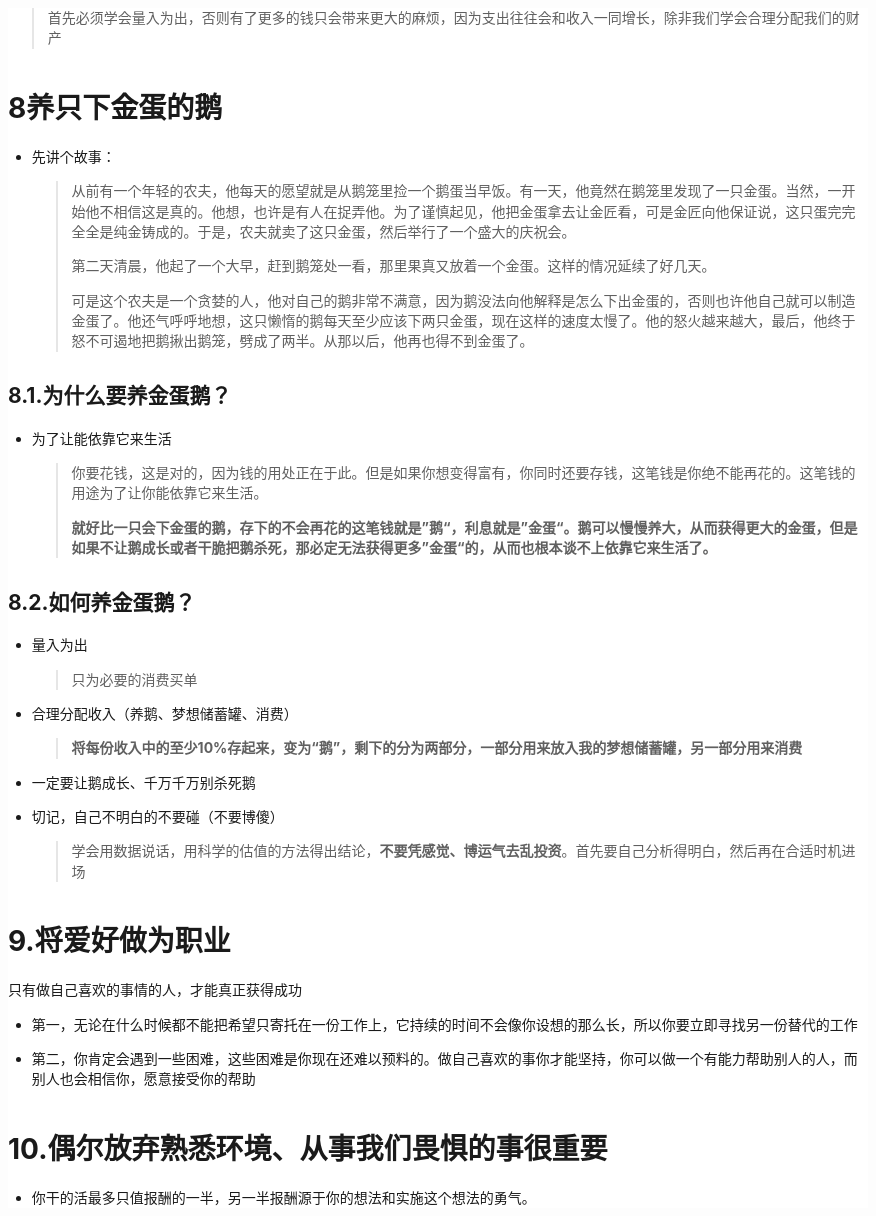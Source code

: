 > 首先必须学会量入为出，否则有了更多的钱只会带来更大的麻烦，因为支出往往会和收入一同增长，除非我们学会合理分配我们的财产



# 8养只下金蛋的鹅

- 先讲个故事：

  > 从前有一个年轻的农夫，他每天的愿望就是从鹅笼里捡一个鹅蛋当早饭。有一天，他竟然在鹅笼里发现了一只金蛋。当然，一开始他不相信这是真的。他想，也许是有人在捉弄他。为了谨慎起见，他把金蛋拿去让金匠看，可是金匠向他保证说，这只蛋完完全全是纯金铸成的。于是，农夫就卖了这只金蛋，然后举行了一个盛大的庆祝会。
  >
  > 第二天清晨，他起了一个大早，赶到鹅笼处一看，那里果真又放着一个金蛋。这样的情况延续了好几天。
  >
  > 可是这个农夫是一个贪婪的人，他对自己的鹅非常不满意，因为鹅没法向他解释是怎么下出金蛋的，否则也许他自己就可以制造金蛋了。他还气呼呼地想，这只懒惰的鹅每天至少应该下两只金蛋，现在这样的速度太慢了。他的怒火越来越大，最后，他终于怒不可遏地把鹅揪出鹅笼，劈成了两半。从那以后，他再也得不到金蛋了。

## 8.1.为什么要养金蛋鹅？

- 为了让能依靠它来生活

  > 你要花钱，这是对的，因为钱的用处正在于此。但是如果你想变得富有，你同时还要存钱，这笔钱是你绝不能再花的。这笔钱的用途为了让你能依靠它来生活。
  >
  > **就好比一只会下金蛋的鹅，存下的不会再花的这笔钱就是”鹅“，利息就是”金蛋“。鹅可以慢慢养大，从而获得更大的金蛋，但是如果不让鹅成长或者干脆把鹅杀死，那必定无法获得更多”金蛋“的，从而也根本谈不上依靠它来生活了。**

## 8.2.如何养金蛋鹅？

- 量入为出

  > 只为必要的消费买单

- 合理分配收入（养鹅、梦想储蓄罐、消费）

  > **将每份收入中的至少10%存起来，变为“鹅”，剩下的分为两部分，一部分用来放入我的梦想储蓄罐，另一部分用来消费**

- 一定要让鹅成长、千万千万别杀死鹅

- 切记，自己不明白的不要碰（不要博傻）

  > 学会用数据说话，用科学的估值的方法得出结论，**不要凭感觉、博运气去乱投资**。首先要自己分析得明白，然后再在合适时机进场



# 9.将爱好做为职业

只有做自己喜欢的事情的人，才能真正获得成功

- 第一，无论在什么时候都不能把希望只寄托在一份工作上，它持续的时间不会像你设想的那么长，所以你要立即寻找另一份替代的工作

- 第二，你肯定会遇到一些困难，这些困难是你现在还难以预料的。做自己喜欢的事你才能坚持，你可以做一个有能力帮助别人的人，而别人也会相信你，愿意接受你的帮助



# 10.偶尔放弃熟悉环境、从事我们畏惧的事很重要

- 你干的活最多只值报酬的一半，另一半报酬源于你的想法和实施这个想法的勇气。
